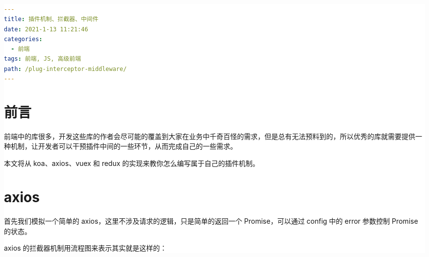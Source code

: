 ```yaml
---
title: 插件机制、拦截器、中间件
date: 2021-1-13 11:21:46
categories:
  - 前端
tags: 前端, JS, 高级前端
path: /plug-interceptor-middleware/
---
```


# 前言

前端中的库很多，开发这些库的作者会尽可能的覆盖到大家在业务中千奇百怪的需求，但是总有无法预料到的，所以优秀的库就需要提供一种机制，让开发者可以干预插件中间的一些环节，从而完成自己的一些需求。

本文将从 koa、axios、vuex 和 redux 的实现来教你怎么编写属于自己的插件机制。

# axios

首先我们模拟一个简单的 axios，这里不涉及请求的逻辑，只是简单的返回一个 Promise，可以通过 config 中的 error 参数控制 Promise 的状态。

axios 的拦截器机制用流程图来表示其实就是这样的：
